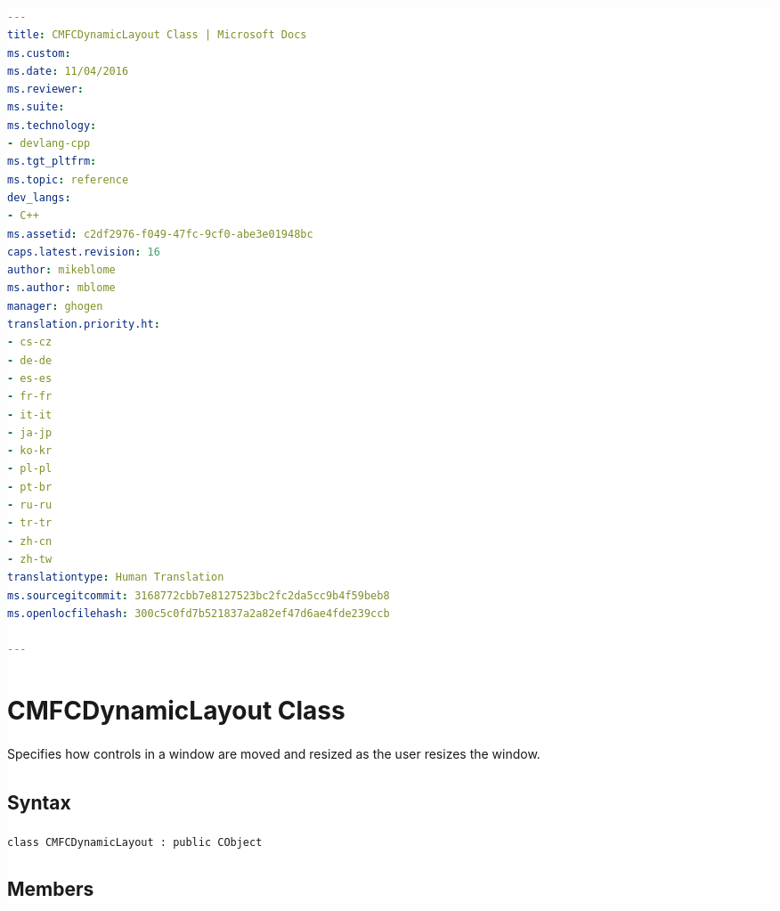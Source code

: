 ```yaml
---
title: CMFCDynamicLayout Class | Microsoft Docs
ms.custom: 
ms.date: 11/04/2016
ms.reviewer: 
ms.suite: 
ms.technology:
- devlang-cpp
ms.tgt_pltfrm: 
ms.topic: reference
dev_langs:
- C++
ms.assetid: c2df2976-f049-47fc-9cf0-abe3e01948bc
caps.latest.revision: 16
author: mikeblome
ms.author: mblome
manager: ghogen
translation.priority.ht:
- cs-cz
- de-de
- es-es
- fr-fr
- it-it
- ja-jp
- ko-kr
- pl-pl
- pt-br
- ru-ru
- tr-tr
- zh-cn
- zh-tw
translationtype: Human Translation
ms.sourcegitcommit: 3168772cbb7e8127523bc2fc2da5cc9b4f59beb8
ms.openlocfilehash: 300c5c0fd7b521837a2a82ef47d6ae4fde239ccb

---
```

# CMFCDynamicLayout Class
Specifies how controls in a window are moved and resized as the user resizes the window.  
  
## Syntax  
  
```  
class CMFCDynamicLayout : public CObject  
```  
  
## Members  
  